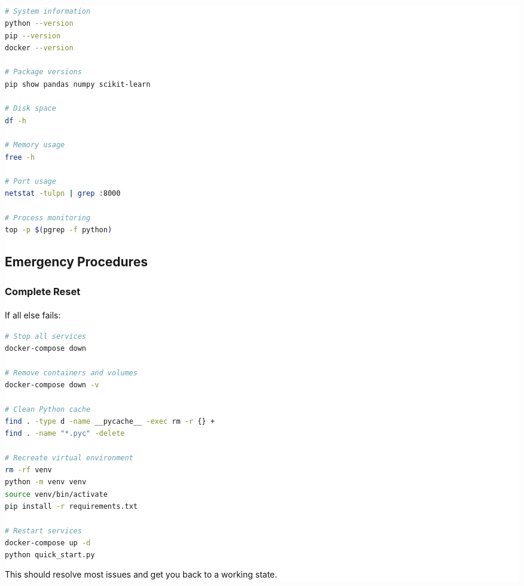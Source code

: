 ```bash
# System information
python --version
pip --version
docker --version

# Package versions
pip show pandas numpy scikit-learn

# Disk space
df -h

# Memory usage
free -h

# Port usage
netstat -tulpn | grep :8000

# Process monitoring
top -p $(pgrep -f python)
```

## Emergency Procedures

### Complete Reset

If all else fails:
```bash
# Stop all services
docker-compose down

# Remove containers and volumes
docker-compose down -v

# Clean Python cache
find . -type d -name __pycache__ -exec rm -r {} +
find . -name "*.pyc" -delete

# Recreate virtual environment
rm -rf venv
python -m venv venv
source venv/bin/activate
pip install -r requirements.txt

# Restart services
docker-compose up -d
python quick_start.py
```

This should resolve most issues and get you back to a working state.